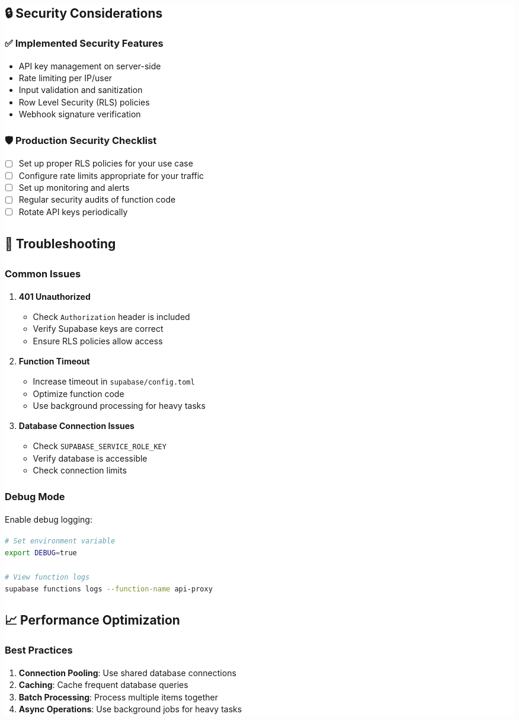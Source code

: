 ## 🔒 Security Considerations

### ✅ **Implemented Security Features**
- API key management on server-side
- Rate limiting per IP/user
- Input validation and sanitization
- Row Level Security (RLS) policies
- Webhook signature verification

### 🛡️ **Production Security Checklist**
- [ ] Set up proper RLS policies for your use case
- [ ] Configure rate limits appropriate for your traffic
- [ ] Set up monitoring and alerts
- [ ] Regular security audits of function code
- [ ] Rotate API keys periodically

## 🔧 Troubleshooting

### Common Issues

1. **401 Unauthorized**
   - Check `Authorization` header is included
   - Verify Supabase keys are correct
   - Ensure RLS policies allow access

2. **Function Timeout**
   - Increase timeout in `supabase/config.toml`
   - Optimize function code
   - Use background processing for heavy tasks

3. **Database Connection Issues**
   - Check `SUPABASE_SERVICE_ROLE_KEY`
   - Verify database is accessible
   - Check connection limits

### Debug Mode
Enable debug logging:
```bash
# Set environment variable
export DEBUG=true

# View function logs
supabase functions logs --function-name api-proxy
```

## 📈 Performance Optimization

### Best Practices
1. **Connection Pooling**: Use shared database connections
2. **Caching**: Cache frequent database queries
3. **Batch Processing**: Process multiple items together
4. **Async Operations**: Use background jobs for heavy tasks
